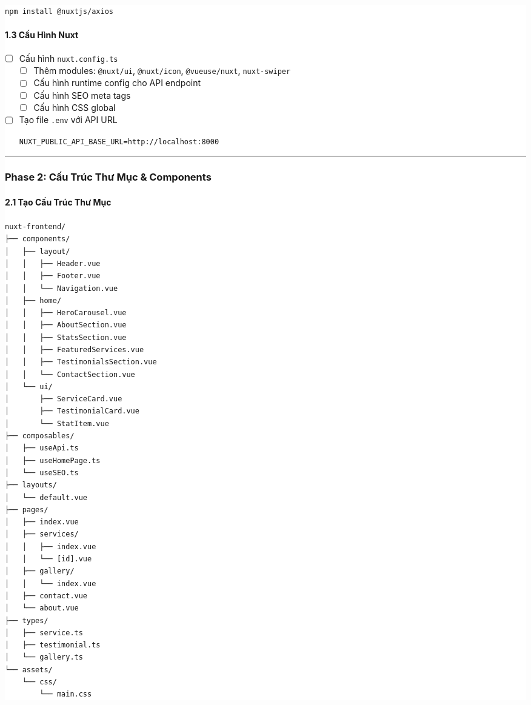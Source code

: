  ```bash
  npm install @nuxtjs/axios
  ```

#### 1.3 Cấu Hình Nuxt
- [ ] Cấu hình `nuxt.config.ts`
  - [ ] Thêm modules: `@nuxt/ui`, `@nuxt/icon`, `@vueuse/nuxt`, `nuxt-swiper`
  - [ ] Cấu hình runtime config cho API endpoint
  - [ ] Cấu hình SEO meta tags
  - [ ] Cấu hình CSS global
- [ ] Tạo file `.env` với API URL
  ```
  NUXT_PUBLIC_API_BASE_URL=http://localhost:8000
  ```

---

### Phase 2: Cấu Trúc Thư Mục & Components

#### 2.1 Tạo Cấu Trúc Thư Mục
```
nuxt-frontend/
├── components/
│   ├── layout/
│   │   ├── Header.vue
│   │   ├── Footer.vue
│   │   └── Navigation.vue
│   ├── home/
│   │   ├── HeroCarousel.vue
│   │   ├── AboutSection.vue
│   │   ├── StatsSection.vue
│   │   ├── FeaturedServices.vue
│   │   ├── TestimonialsSection.vue
│   │   └── ContactSection.vue
│   └── ui/
│       ├── ServiceCard.vue
│       ├── TestimonialCard.vue
│       └── StatItem.vue
├── composables/
│   ├── useApi.ts
│   ├── useHomePage.ts
│   └── useSEO.ts
├── layouts/
│   └── default.vue
├── pages/
│   ├── index.vue
│   ├── services/
│   │   ├── index.vue
│   │   └── [id].vue
│   ├── gallery/
│   │   └── index.vue
│   ├── contact.vue
│   └── about.vue
├── types/
│   ├── service.ts
│   ├── testimonial.ts
│   └── gallery.ts
└── assets/
    └── css/
        └── main.css
```
